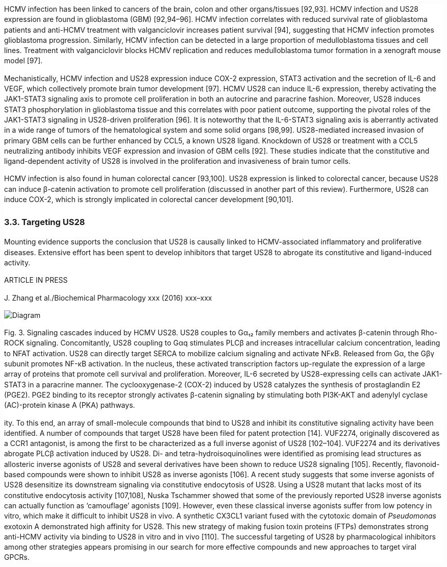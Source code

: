 HCMV infection has been linked to cancers of the brain, colon and other organs/tissues [92,93]. HCMV infection and US28 expression are found in glioblastoma (GBM) [92,94–96]. HCMV infection correlates with reduced survival rate of glioblastoma patients and anti-HCMV treatment with valganciclovir increases patient survival [94], suggesting that HCMV infection promotes glioblastoma progression. Similarly, HCMV infection can be detected in a large proportion of medulloblastoma tissues and cell lines. Treatment with valganciclovir blocks HCMV replication and reduces medulloblastoma tumor formation in a xenograft mouse model [97].

Mechanistically, HCMV infection and US28 expression induce COX-2 expression, STAT3 activation and the secretion of IL-6 and VEGF, which collectively promote brain tumor development [97]. HCMV US28 can induce IL-6 expression, thereby activating the JAK1-STAT3 signaling axis to promote cell proliferation in both an autocrine and paracrine fashion. Moreover, US28 induces STAT3 phosphorylation in glioblastoma tissue and this correlates with poor patient outcome, supporting the pivotal roles of the JAK1-STAT3 signaling in US28-driven proliferation [96]. It is noteworthy that the IL-6-STAT3 signaling axis is aberrantly activated in a wide range of tumors of the hematological system and some solid organs [98,99]. US28-mediated increased invasion of primary GBM cells can be further enhanced by CCL5, a known US28 ligand. Knockdown of US28 or treatment with a CCL5 neutralizing antibody inhibits VEGF expression and invasion of GBM cells [92]. These studies indicate that the constitutive and ligand-dependent activity of US28 is involved in the proliferation and invasiveness of brain tumor cells.

HCMV infection is also found in human colorectal cancer [93,100]. US28 expression is linked to colorectal cancer, because US28 can induce β-catenin activation to promote cell proliferation (discussed in another part of this review). Furthermore, US28 can induce COX-2, which is strongly implicated in colorectal cancer development [90,101].

### 3.3. Targeting US28

Mounting evidence supports the conclusion that US28 is causally linked to HCMV-associated inflammatory and proliferative diseases. Extensive effort has been spent to develop inhibitors that target US28 to abrogate its constitutive and ligand-induced activity.

ARTICLE IN PRESS

J. Zhang et al./Biochemical Pharmacology xxx (2016) xxx–xxx

![Diagram](attachment:diagram.png)

Fig. 3. Signaling cascades induced by HCMV US28. US28 couples to Gα₁₂ family members and activates β-catenin through Rho-ROCK signaling. Concomitantly, US28 coupling to Gαq stimulates PLCβ and increases intracellular calcium concentration, leading to NFAT activation. US28 can directly target SERCA to mobilize calcium signaling and activate NFκB. Released from Gα, the Gβγ subunit promotes NF-κB activation. In the nucleus, these activated transcription factors up-regulate the expression of a large array of proteins that promote cell survival and proliferation. Moreover, IL-6 secreted by US28-expressing cells can activate JAK1-STAT3 in a paracrine manner. The cyclooxygenase-2 (COX-2) induced by US28 catalyzes the synthesis of prostaglandin E2 (PGE2). PGE2 binding to its receptor strongly activates β-catenin signaling by stimulating both PI3K-AKT and adenylyl cyclase (AC)-protein kinase A (PKA) pathways.

ity. To this end, an array of small-molecule compounds that bind to US28 and inhibit its constitutive signaling activity have been identified. A number of compounds that target US28 have been filed for patent protection [14]. VUF2274, originally discovered as a CCR1 antagonist, is among the first to be characterized as a full inverse agonist of US28 [102–104]. VUF2274 and its derivatives abrogate PLCβ activation induced by US28. Di- and tetra-hydroisoquinolines were identified as promising lead structures as allosteric inverse agonists of US28 and several derivatives have been shown to reduce US28 signaling [105]. Recently, flavonoid-based compounds were shown to inhibit US28 as inverse agonists [106]. A recent study suggests that some inverse agonists of US28 desensitize its downstream signaling via constitutive endocytosis of US28. Using a US28 mutant that lacks most of its constitutive endocytosis activity [107,108], Nuska Tschammer showed that some of the previously reported US28 inverse agonists can actually function as ‘camouflage’ agonists [109]. However, even these classical inverse agonists suffer from low potency in vitro, which make it difficult to inhibit US28 in vivo. A synthetic CX3CL1 variant fused with the cytotoxic domain of *Pseudomonas* exotoxin A demonstrated high affinity for US28. This new strategy of making fusion toxin proteins (FTPs) demonstrates strong anti-HCMV activity via binding to US28 in vitro and in vivo [110]. The successful targeting of US28 by pharmacological inhibitors among other strategies appears promising in our search for more effective compounds and new approaches to target viral GPCRs.
